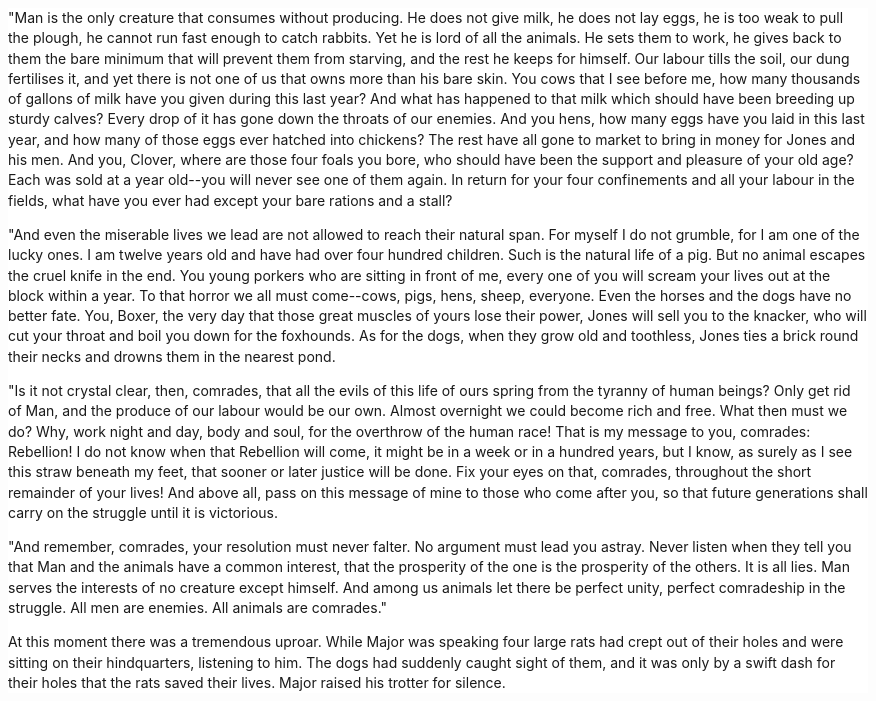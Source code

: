"Man is the only creature that consumes without producing. He does not
give milk, he does not lay eggs, he is too weak to pull the plough, he
cannot run fast enough to catch rabbits. Yet he is lord of all the
animals. He sets them to work, he gives back to them the bare minimum that
will prevent them from starving, and the rest he keeps for himself. Our
labour tills the soil, our dung fertilises it, and yet there is not one of
us that owns more than his bare skin. You cows that I see before me, how
many thousands of gallons of milk have you given during this last year?
And what has happened to that milk which should have been breeding up
sturdy calves? Every drop of it has gone down the throats of our enemies.
And you hens, how many eggs have you laid in this last year, and how many
of those eggs ever hatched into chickens? The rest have all gone to market
to bring in money for Jones and his men. And you, Clover, where are those
four foals you bore, who should have been the support and pleasure of your
old age? Each was sold at a year old--you will never see one of them
again. In return for your four confinements and all your labour in the
fields, what have you ever had except your bare rations and a stall?

"And even the miserable lives we lead are not allowed to reach their
natural span. For myself I do not grumble, for I am one of the lucky ones.
I am twelve years old and have had over four hundred children. Such is the
natural life of a pig. But no animal escapes the cruel knife in the end.
You young porkers who are sitting in front of me, every one of you will
scream your lives out at the block within a year. To that horror we all
must come--cows, pigs, hens, sheep, everyone. Even the horses and the dogs
have no better fate. You, Boxer, the very day that those great muscles of
yours lose their power, Jones will sell you to the knacker, who will cut
your throat and boil you down for the foxhounds. As for the dogs, when
they grow old and toothless, Jones ties a brick round their necks and
drowns them in the nearest pond.

"Is it not crystal clear, then, comrades, that all the evils of this life
of ours spring from the tyranny of human beings? Only get rid of Man, and
the produce of our labour would be our own. Almost overnight we could
become rich and free. What then must we do? Why, work night and day, body
and soul, for the overthrow of the human race! That is my message to you,
comrades: Rebellion! I do not know when that Rebellion will come, it might
be in a week or in a hundred years, but I know, as surely as I see this
straw beneath my feet, that sooner or later justice will be done. Fix your
eyes on that, comrades, throughout the short remainder of your lives! And
above all, pass on this message of mine to those who come after you, so
that future generations shall carry on the struggle until it is victorious.

"And remember, comrades, your resolution must never falter. No argument
must lead you astray. Never listen when they tell you that Man and the
animals have a common interest, that the prosperity of the one is the
prosperity of the others. It is all lies. Man serves the interests of no
creature except himself. And among us animals let there be perfect unity,
perfect comradeship in the struggle. All men are enemies. All animals are
comrades."

At this moment there was a tremendous uproar. While Major was speaking
four large rats had crept out of their holes and were sitting on their
hindquarters, listening to him. The dogs had suddenly caught sight of
them, and it was only by a swift dash for their holes that the rats saved
their lives. Major raised his trotter for silence.
